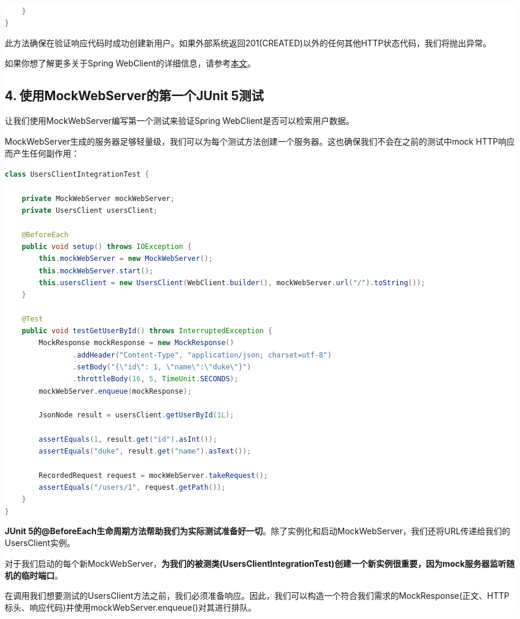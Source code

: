 ```java
    }
}
```

此方法确保在验证响应代码时成功创建新用户。如果外部系统返回201(CREATED)以外的任何其他HTTP状态代码，我们将抛出异常。

如果你想了解更多关于Spring WebClient的详细信息，请参考[本文](https://rieckpil.de/howto-use-spring-webclient-for-restful-communication/)。

## 4. 使用MockWebServer的第一个JUnit 5测试

让我们使用MockWebServer编写第一个测试来验证Spring WebClient是否可以检索用户数据。

MockWebServer生成的服务器足够轻量级，我们可以为每个测试方法创建一个服务器。这也确保我们不会在之前的测试中mock HTTP响应而产生任何副作用：

```java
class UsersClientIntegrationTest {

    private MockWebServer mockWebServer;
    private UsersClient usersClient;

    @BeforeEach
    public void setup() throws IOException {
        this.mockWebServer = new MockWebServer();
        this.mockWebServer.start();
        this.usersClient = new UsersClient(WebClient.builder(), mockWebServer.url("/").toString());
    }

    @Test
    public void testGetUserById() throws InterruptedException {
        MockResponse mockResponse = new MockResponse()
                .addHeader("Content-Type", "application/json; charset=utf-8")
                .setBody("{\"id\": 1, \"name\":\"duke\"}")
                .throttleBody(16, 5, TimeUnit.SECONDS);
        mockWebServer.enqueue(mockResponse);

        JsonNode result = usersClient.getUserById(1L);

        assertEquals(1, result.get("id").asInt());
        assertEquals("duke", result.get("name").asText());

        RecordedRequest request = mockWebServer.takeRequest();
        assertEquals("/users/1", request.getPath());
    }
}
```

**JUnit 5的@BeforeEach生命周期方法帮助我们为实际测试准备好一切**。除了实例化和启动MockWebServer，我们还将URL传递给我们的UsersClient实例。

对于我们启动的每个新MockWebServer，**为我们的被测类(UsersClientIntegrationTest)创建一个新实例很重要，因为mock服务器监听随机的临时端口**。

在调用我们想要测试的UsersClient方法之前，我们必须准备响应。因此，我们可以构造一个符合我们需求的MockResponse(正文、HTTP标头、响应代码)并使用mockWebServer.enqueue()对其进行排队。
